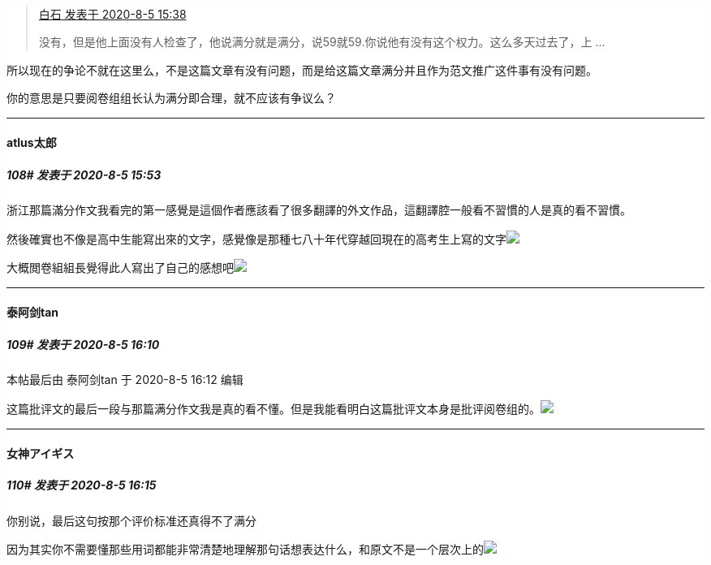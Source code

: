 

<blockquote><a href="httphttps://bbs.saraba1st.com/2b/forum.php?mod=redirect&amp;goto=findpost&amp;pid=48325826&amp;ptid=1953143" target="_blank">白石 发表于 2020-8-5 15:38</a>

没有，但是他上面没有人检查了，他说满分就是满分，说59就59.你说他有没有这个权力。这么多天过去了，上 ...</blockquote>
所以现在的争论不就在这里么，不是这篇文章有没有问题，而是给这篇文章满分并且作为范文推广这件事有没有问题。


你的意思是只要阅卷组组长认为满分即合理，就不应该有争议么？







-----

####  atlus太郎  
##### 108#       发表于 2020-8-5 15:53




浙江那篇滿分作文我看完的第一感覺是這個作者應該看了很多翻譯的外文作品，這翻譯腔一般看不習慣的人是真的看不習慣。

然後確實也不像是高中生能寫出來的文字，感覺像是那種七八十年代穿越回現在的高考生上寫的文字<img src="https://static.saraba1st.com/image/smiley/face2017/066.png" referrerpolicy="no-referrer">

大概閲卷組組長覺得此人寫出了自己的感想吧<img src="https://static.saraba1st.com/image/smiley/face2017/053.png" referrerpolicy="no-referrer">







-----

####  泰阿剑tan  
##### 109#       发表于 2020-8-5 16:10



 本帖最后由 泰阿剑tan 于 2020-8-5 16:12 编辑 

这篇批评文的最后一段与那篇满分作文我是真的看不懂。但是我能看明白这篇批评文本身是批评阅卷组的。<img src="https://static.saraba1st.com/image/smiley/face2017/067.png" referrerpolicy="no-referrer">







-----

####  女神アイギス  
##### 110#       发表于 2020-8-5 16:15




你别说，最后这句按那个评价标准还真得不了满分

因为其实你不需要懂那些用词都能非常清楚地理解那句话想表达什么，和原文不是一个层次上的<img src="https://static.saraba1st.com/image/smiley/face2017/001.png" referrerpolicy="no-referrer">
